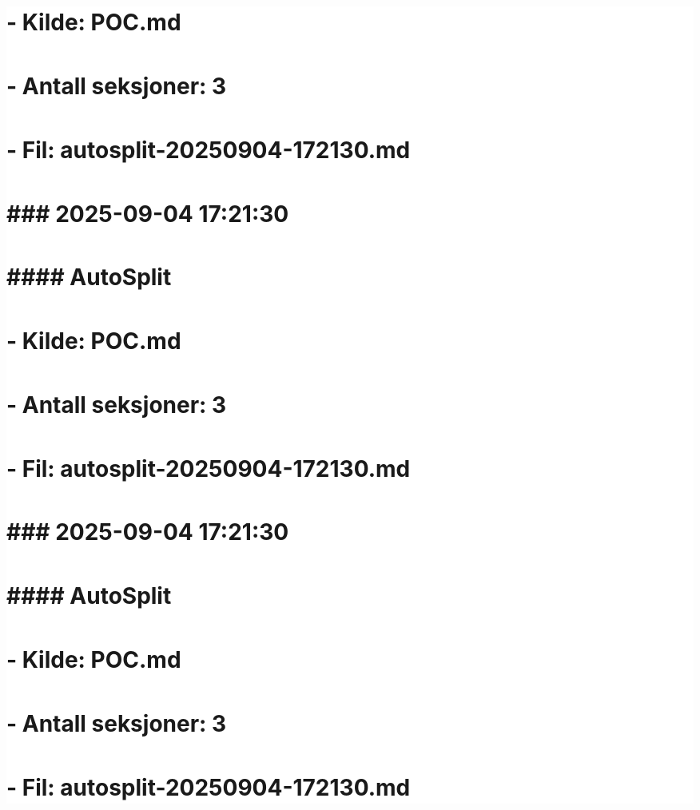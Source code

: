 # \- Kilde: POC.md

# \- Antall seksjoner: 3

# \- Fil: autosplit-20250904-172130.md

#

#

#

#

# \### 2025-09-04 17:21:30

# \#### AutoSplit

# \- Kilde: POC.md

# \- Antall seksjoner: 3

# \- Fil: autosplit-20250904-172130.md

#

#

#

#

# \### 2025-09-04 17:21:30

# \#### AutoSplit

# \- Kilde: POC.md

# \- Antall seksjoner: 3

# \- Fil: autosplit-20250904-172130.md
